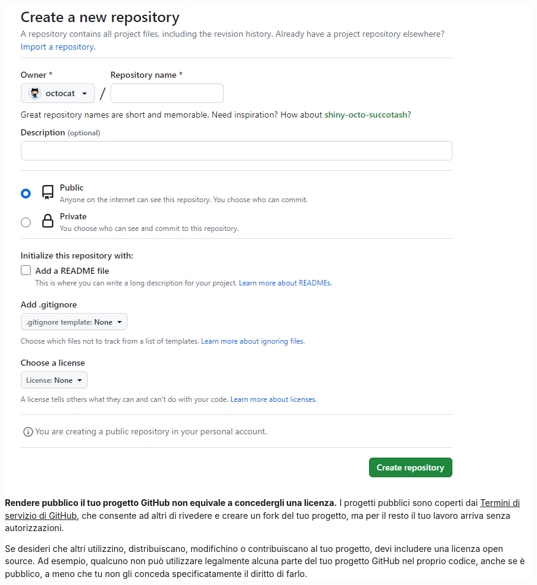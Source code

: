 ![Crea un archivio](/assets/images/legal/repo-create-name.png)

**Rendere pubblico il tuo progetto GitHub non equivale a concedergli una licenza.** I progetti pubblici sono coperti dai [Termini di servizio di GitHub](https://docs.github.com/en/site-policy/github-terms/github-terms-of-service#3-ownership-of-content-right-to-post-and-license-grants), che consente ad altri di rivedere e creare un fork del tuo progetto, ma per il resto il tuo lavoro arriva senza autorizzazioni.

Se desideri che altri utilizzino, distribuiscano, modifichino o contribuiscano al tuo progetto, devi includere una licenza open source. Ad esempio, qualcuno non può utilizzare legalmente alcuna parte del tuo progetto GitHub nel proprio codice, anche se è pubblico, a meno che tu non gli conceda specificatamente il diritto di farlo.
